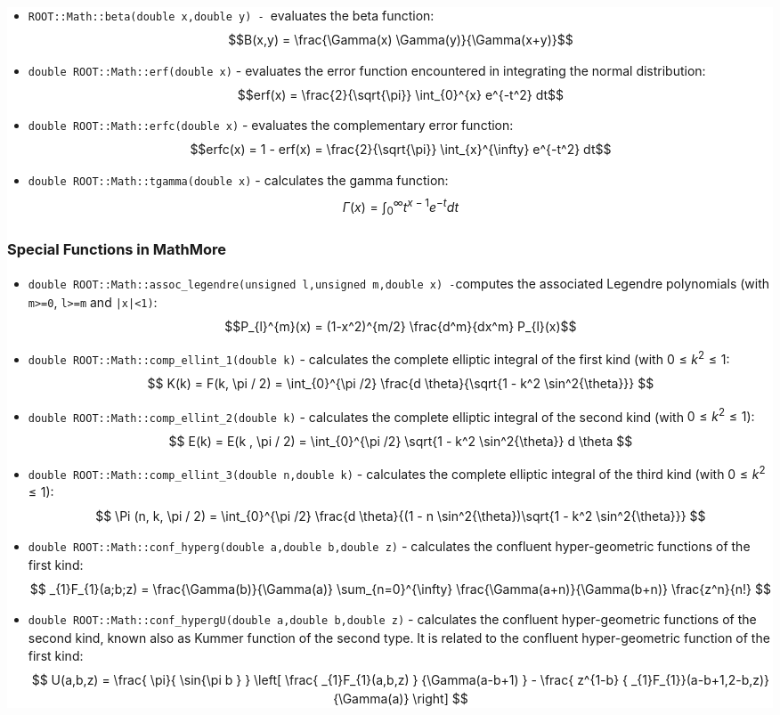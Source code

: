 
-   `ROOT::Math::beta(double x,double y) - `evaluates the beta function:
    $$B(x,y) = \frac{\Gamma(x) \Gamma(y)}{\Gamma(x+y)}$$

-   `double ROOT::Math::erf(double x)` - evaluates the error function
    encountered in integrating the normal
    distribution:
    $$erf(x) = \frac{2}{\sqrt{\pi}} \int_{0}^{x} e^{-t^2} dt$$

-   `double ROOT::Math::erfc(double x)` - evaluates the complementary
    error function:
    $$erfc(x) = 1 - erf(x) = \frac{2}{\sqrt{\pi}} \int_{x}^{\infty} e^{-t^2} dt$$

-   `double ROOT::Math::tgamma(double x)` - calculates the gamma
    function:
    $$\Gamma(x) = \int_{0}^{\infty} t^{x-1} e^{-t} dt$$

### Special Functions in MathMore


-   `double ROOT::Math::assoc_legendre(unsigned l,unsigned m,double x) -`computes
    the associated Legendre polynomials (with `m>=0`, `l>=m` and
    `|x|<1)`:
    $$P_{l}^{m}(x) = (1-x^2)^{m/2} \frac{d^m}{dx^m} P_{l}(x)$$

-   `double ROOT::Math::comp_ellint_1(double k)` - calculates the
    complete elliptic integral of the first kind (with $0 \le k^2 \le 1$:
    $$
    K(k) = F(k, \pi / 2) = \int_{0}^{\pi /2} \frac{d \theta}{\sqrt{1 - k^2 \sin^2{\theta}}}
    $$

-   `double ROOT::Math::comp_ellint_2(double k)` - calculates the
    complete elliptic integral of the second kind (with $0 \le k^2 \le 1$):
    $$
    E(k) = E(k , \pi / 2) = \int_{0}^{\pi /2} \sqrt{1 - k^2 \sin^2{\theta}} d \theta
    $$

-   `double ROOT::Math::comp_ellint_3(double n,double k)` - calculates
    the complete elliptic integral of the third kind (with $0 \le k^2 \le 1$):
    $$
    \Pi (n, k, \pi / 2) = \int_{0}^{\pi /2} \frac{d \theta}{(1 - n \sin^2{\theta})\sqrt{1 - k^2 \sin^2{\theta}}}
    $$

-   `double ROOT::Math::conf_hyperg(double a,double b,double z)` -
    calculates the confluent hyper-geometric functions of the first
    kind:
    $$
     _{1}F_{1}(a;b;z) = \frac{\Gamma(b)}{\Gamma(a)} \sum_{n=0}^{\infty} \frac{\Gamma(a+n)}{\Gamma(b+n)} \frac{z^n}{n!}
    $$

-   `double ROOT::Math::conf_hypergU(double a,double b,double z)` -
    calculates the confluent hyper-geometric
    functions of the second kind, known also as Kummer function of the second type. It is
    related to the confluent hyper-geometric function of the first kind:
    $$
    U(a,b,z) = \frac{ \pi}{ \sin{\pi b } } \left[ \frac{ _{1}F_{1}(a,b,z) } {\Gamma(a-b+1) } - \frac{ z^{1-b} { _{1}F_{1}}(a-b+1,2-b,z)}{\Gamma(a)} \right]
    $$
